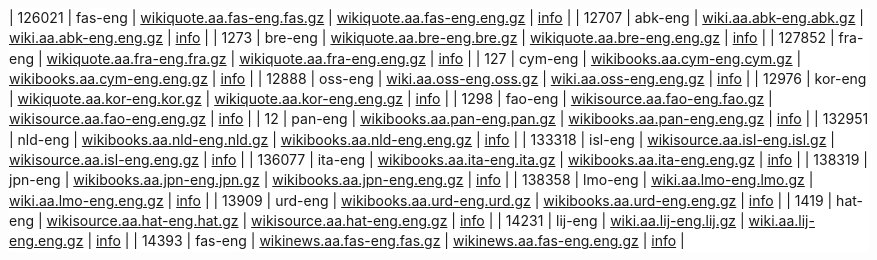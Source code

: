| 126021 | fas-eng | [wikiquote.aa.fas-eng.fas.gz](https://object.pouta.csc.fi/Tatoeba-MT-bt/fas-eng/latest/wikiquote.aa.fas-eng.fas.gz) | [wikiquote.aa.fas-eng.eng.gz](https://object.pouta.csc.fi/Tatoeba-MT-bt/fas-eng/latest/wikiquote.aa.fas-eng.eng.gz) | [info](https://object.pouta.csc.fi/Tatoeba-MT-bt/fas-eng/latest/README.md) |
| 12707 | abk-eng | [wiki.aa.abk-eng.abk.gz](https://object.pouta.csc.fi/Tatoeba-MT-bt/abk-eng/latest/wiki.aa.abk-eng.abk.gz) | [wiki.aa.abk-eng.eng.gz](https://object.pouta.csc.fi/Tatoeba-MT-bt/abk-eng/latest/wiki.aa.abk-eng.eng.gz) | [info](https://object.pouta.csc.fi/Tatoeba-MT-bt/abk-eng/latest/README.md) |
| 1273 | bre-eng | [wikiquote.aa.bre-eng.bre.gz](https://object.pouta.csc.fi/Tatoeba-MT-bt/bre-eng/latest/wikiquote.aa.bre-eng.bre.gz) | [wikiquote.aa.bre-eng.eng.gz](https://object.pouta.csc.fi/Tatoeba-MT-bt/bre-eng/latest/wikiquote.aa.bre-eng.eng.gz) | [info](https://object.pouta.csc.fi/Tatoeba-MT-bt/bre-eng/latest/README.md) |
| 127852 | fra-eng | [wikiquote.aa.fra-eng.fra.gz](https://object.pouta.csc.fi/Tatoeba-MT-bt/fra-eng/latest/wikiquote.aa.fra-eng.fra.gz) | [wikiquote.aa.fra-eng.eng.gz](https://object.pouta.csc.fi/Tatoeba-MT-bt/fra-eng/latest/wikiquote.aa.fra-eng.eng.gz) | [info](https://object.pouta.csc.fi/Tatoeba-MT-bt/fra-eng/latest/README.md) |
| 127 | cym-eng | [wikibooks.aa.cym-eng.cym.gz](https://object.pouta.csc.fi/Tatoeba-MT-bt/cym-eng/latest/wikibooks.aa.cym-eng.cym.gz) | [wikibooks.aa.cym-eng.eng.gz](https://object.pouta.csc.fi/Tatoeba-MT-bt/cym-eng/latest/wikibooks.aa.cym-eng.eng.gz) | [info](https://object.pouta.csc.fi/Tatoeba-MT-bt/cym-eng/latest/README.md) |
| 12888 | oss-eng | [wiki.aa.oss-eng.oss.gz](https://object.pouta.csc.fi/Tatoeba-MT-bt/oss-eng/latest/wiki.aa.oss-eng.oss.gz) | [wiki.aa.oss-eng.eng.gz](https://object.pouta.csc.fi/Tatoeba-MT-bt/oss-eng/latest/wiki.aa.oss-eng.eng.gz) | [info](https://object.pouta.csc.fi/Tatoeba-MT-bt/oss-eng/latest/README.md) |
| 12976 | kor-eng | [wikiquote.aa.kor-eng.kor.gz](https://object.pouta.csc.fi/Tatoeba-MT-bt/kor-eng/latest/wikiquote.aa.kor-eng.kor.gz) | [wikiquote.aa.kor-eng.eng.gz](https://object.pouta.csc.fi/Tatoeba-MT-bt/kor-eng/latest/wikiquote.aa.kor-eng.eng.gz) | [info](https://object.pouta.csc.fi/Tatoeba-MT-bt/kor-eng/latest/README.md) |
| 1298 | fao-eng | [wikisource.aa.fao-eng.fao.gz](https://object.pouta.csc.fi/Tatoeba-MT-bt/fao-eng/latest/wikisource.aa.fao-eng.fao.gz) | [wikisource.aa.fao-eng.eng.gz](https://object.pouta.csc.fi/Tatoeba-MT-bt/fao-eng/latest/wikisource.aa.fao-eng.eng.gz) | [info](https://object.pouta.csc.fi/Tatoeba-MT-bt/fao-eng/latest/README.md) |
| 12 | pan-eng | [wikibooks.aa.pan-eng.pan.gz](https://object.pouta.csc.fi/Tatoeba-MT-bt/pan-eng/latest/wikibooks.aa.pan-eng.pan.gz) | [wikibooks.aa.pan-eng.eng.gz](https://object.pouta.csc.fi/Tatoeba-MT-bt/pan-eng/latest/wikibooks.aa.pan-eng.eng.gz) | [info](https://object.pouta.csc.fi/Tatoeba-MT-bt/pan-eng/latest/README.md) |
| 132951 | nld-eng | [wikibooks.aa.nld-eng.nld.gz](https://object.pouta.csc.fi/Tatoeba-MT-bt/nld-eng/latest/wikibooks.aa.nld-eng.nld.gz) | [wikibooks.aa.nld-eng.eng.gz](https://object.pouta.csc.fi/Tatoeba-MT-bt/nld-eng/latest/wikibooks.aa.nld-eng.eng.gz) | [info](https://object.pouta.csc.fi/Tatoeba-MT-bt/nld-eng/latest/README.md) |
| 133318 | isl-eng | [wikisource.aa.isl-eng.isl.gz](https://object.pouta.csc.fi/Tatoeba-MT-bt/isl-eng/latest/wikisource.aa.isl-eng.isl.gz) | [wikisource.aa.isl-eng.eng.gz](https://object.pouta.csc.fi/Tatoeba-MT-bt/isl-eng/latest/wikisource.aa.isl-eng.eng.gz) | [info](https://object.pouta.csc.fi/Tatoeba-MT-bt/isl-eng/latest/README.md) |
| 136077 | ita-eng | [wikibooks.aa.ita-eng.ita.gz](https://object.pouta.csc.fi/Tatoeba-MT-bt/ita-eng/latest/wikibooks.aa.ita-eng.ita.gz) | [wikibooks.aa.ita-eng.eng.gz](https://object.pouta.csc.fi/Tatoeba-MT-bt/ita-eng/latest/wikibooks.aa.ita-eng.eng.gz) | [info](https://object.pouta.csc.fi/Tatoeba-MT-bt/ita-eng/latest/README.md) |
| 138319 | jpn-eng | [wikibooks.aa.jpn-eng.jpn.gz](https://object.pouta.csc.fi/Tatoeba-MT-bt/jpn-eng/latest/wikibooks.aa.jpn-eng.jpn.gz) | [wikibooks.aa.jpn-eng.eng.gz](https://object.pouta.csc.fi/Tatoeba-MT-bt/jpn-eng/latest/wikibooks.aa.jpn-eng.eng.gz) | [info](https://object.pouta.csc.fi/Tatoeba-MT-bt/jpn-eng/latest/README.md) |
| 138358 | lmo-eng | [wiki.aa.lmo-eng.lmo.gz](https://object.pouta.csc.fi/Tatoeba-MT-bt/lmo-eng/latest/wiki.aa.lmo-eng.lmo.gz) | [wiki.aa.lmo-eng.eng.gz](https://object.pouta.csc.fi/Tatoeba-MT-bt/lmo-eng/latest/wiki.aa.lmo-eng.eng.gz) | [info](https://object.pouta.csc.fi/Tatoeba-MT-bt/lmo-eng/latest/README.md) |
| 13909 | urd-eng | [wikibooks.aa.urd-eng.urd.gz](https://object.pouta.csc.fi/Tatoeba-MT-bt/urd-eng/latest/wikibooks.aa.urd-eng.urd.gz) | [wikibooks.aa.urd-eng.eng.gz](https://object.pouta.csc.fi/Tatoeba-MT-bt/urd-eng/latest/wikibooks.aa.urd-eng.eng.gz) | [info](https://object.pouta.csc.fi/Tatoeba-MT-bt/urd-eng/latest/README.md) |
| 1419 | hat-eng | [wikisource.aa.hat-eng.hat.gz](https://object.pouta.csc.fi/Tatoeba-MT-bt/hat-eng/latest/wikisource.aa.hat-eng.hat.gz) | [wikisource.aa.hat-eng.eng.gz](https://object.pouta.csc.fi/Tatoeba-MT-bt/hat-eng/latest/wikisource.aa.hat-eng.eng.gz) | [info](https://object.pouta.csc.fi/Tatoeba-MT-bt/hat-eng/latest/README.md) |
| 14231 | lij-eng | [wiki.aa.lij-eng.lij.gz](https://object.pouta.csc.fi/Tatoeba-MT-bt/lij-eng/latest/wiki.aa.lij-eng.lij.gz) | [wiki.aa.lij-eng.eng.gz](https://object.pouta.csc.fi/Tatoeba-MT-bt/lij-eng/latest/wiki.aa.lij-eng.eng.gz) | [info](https://object.pouta.csc.fi/Tatoeba-MT-bt/lij-eng/latest/README.md) |
| 14393 | fas-eng | [wikinews.aa.fas-eng.fas.gz](https://object.pouta.csc.fi/Tatoeba-MT-bt/fas-eng/latest/wikinews.aa.fas-eng.fas.gz) | [wikinews.aa.fas-eng.eng.gz](https://object.pouta.csc.fi/Tatoeba-MT-bt/fas-eng/latest/wikinews.aa.fas-eng.eng.gz) | [info](https://object.pouta.csc.fi/Tatoeba-MT-bt/fas-eng/latest/README.md) |